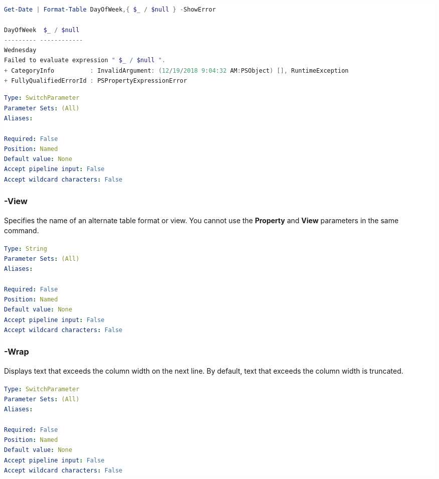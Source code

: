 ```powershell
Get-Date | Format-Table DayOfWeek,{ $_ / $null } -ShowError

DayOfWeek  $_ / $null
--------- ------------
Wednesday
Failed to evaluate expression " $_ / $null ".
+ CategoryInfo          : InvalidArgument: (12/19/2018 9:04:32 AM:PSObject) [], RuntimeException
+ FullyQualifiedErrorId : PSPropertyExpressionError

```

```yaml
Type: SwitchParameter
Parameter Sets: (All)
Aliases:

Required: False
Position: Named
Default value: None
Accept pipeline input: False
Accept wildcard characters: False
```

### -View

Specifies the name of an alternate table format or view. You cannot use the **Property** and
**View** parameters in the same command.

```yaml
Type: String
Parameter Sets: (All)
Aliases:

Required: False
Position: Named
Default value: None
Accept pipeline input: False
Accept wildcard characters: False
```

### -Wrap

Displays text that exceeds the column width on the next line. By default, text that exceeds the
column width is truncated.

```yaml
Type: SwitchParameter
Parameter Sets: (All)
Aliases:

Required: False
Position: Named
Default value: None
Accept pipeline input: False
Accept wildcard characters: False
```
